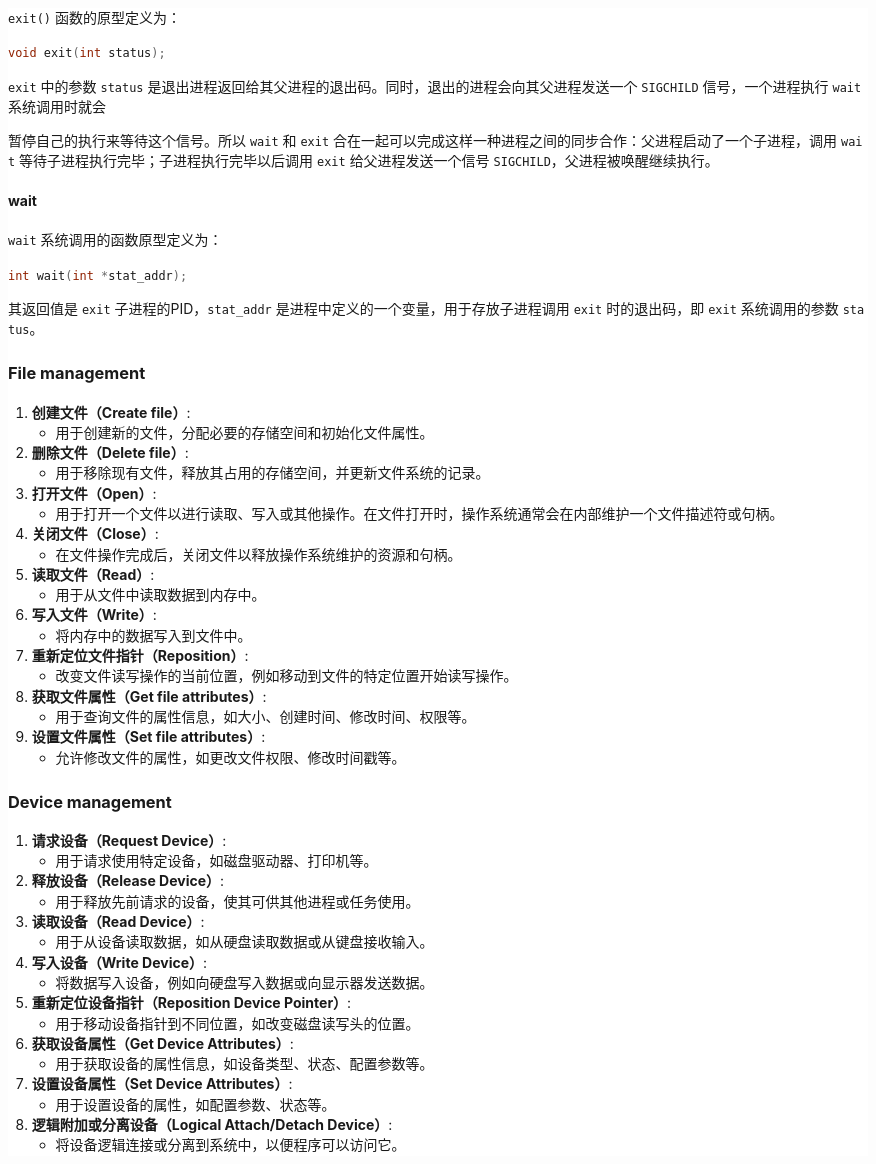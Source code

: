   `exit()` 函数的原型定义为：

  ```c
  void exit(int status);
  ```

  `exit` 中的参数 `status` 是退出进程返回给其父进程的退出码。同时，退出的进程会向其父进程发送一个 `SIGCHILD` 信号，一个进程执行 `wait` 系统调用时就会

  暂停自己的执行来等待这个信号。所以 `wait` 和 `exit` 合在一起可以完成这样一种进程之间的同步合作：父进程启动了一个子进程，调用 `wait` 等待子进程执行完毕；子进程执行完毕以后调用 `exit` 给父进程发送一个信号 `SIGCHILD`，父进程被唤醒继续执行。

#### wait

  `wait` 系统调用的函数原型定义为：

  ```c
  int wait(int *stat_addr);
  ```

  其返回值是 `exit` 子进程的PID，`stat_addr` 是进程中定义的一个变量，用于存放子进程调用 `exit` 时的退出码，即 `exit` 系统调用的参数 `status`。

### File management

1. **创建文件（Create file）**:
   - 用于创建新的文件，分配必要的存储空间和初始化文件属性。
2. **删除文件（Delete file）**:
   - 用于移除现有文件，释放其占用的存储空间，并更新文件系统的记录。
3. **打开文件（Open）**:
   - 用于打开一个文件以进行读取、写入或其他操作。在文件打开时，操作系统通常会在内部维护一个文件描述符或句柄。
4. **关闭文件（Close）**:
   - 在文件操作完成后，关闭文件以释放操作系统维护的资源和句柄。
5. **读取文件（Read）**:
   - 用于从文件中读取数据到内存中。
6. **写入文件（Write）**:
   - 将内存中的数据写入到文件中。
7. **重新定位文件指针（Reposition）**:
   - 改变文件读写操作的当前位置，例如移动到文件的特定位置开始读写操作。
8. **获取文件属性（Get file attributes）**:
   - 用于查询文件的属性信息，如大小、创建时间、修改时间、权限等。
9. **设置文件属性（Set file attributes）**:
   - 允许修改文件的属性，如更改文件权限、修改时间戳等。

### Device management

1. **请求设备（Request Device）**:
   - 用于请求使用特定设备，如磁盘驱动器、打印机等。
2. **释放设备（Release Device）**:
   - 用于释放先前请求的设备，使其可供其他进程或任务使用。
3. **读取设备（Read Device）**:
   - 用于从设备读取数据，如从硬盘读取数据或从键盘接收输入。
4. **写入设备（Write Device）**:
   - 将数据写入设备，例如向硬盘写入数据或向显示器发送数据。
5. **重新定位设备指针（Reposition Device Pointer）**:
   - 用于移动设备指针到不同位置，如改变磁盘读写头的位置。
6. **获取设备属性（Get Device Attributes）**:
   - 用于获取设备的属性信息，如设备类型、状态、配置参数等。
7. **设置设备属性（Set Device Attributes）**:
   - 用于设置设备的属性，如配置参数、状态等。
8. **逻辑附加或分离设备（Logical Attach/Detach Device）**:
   - 将设备逻辑连接或分离到系统中，以便程序可以访问它。
